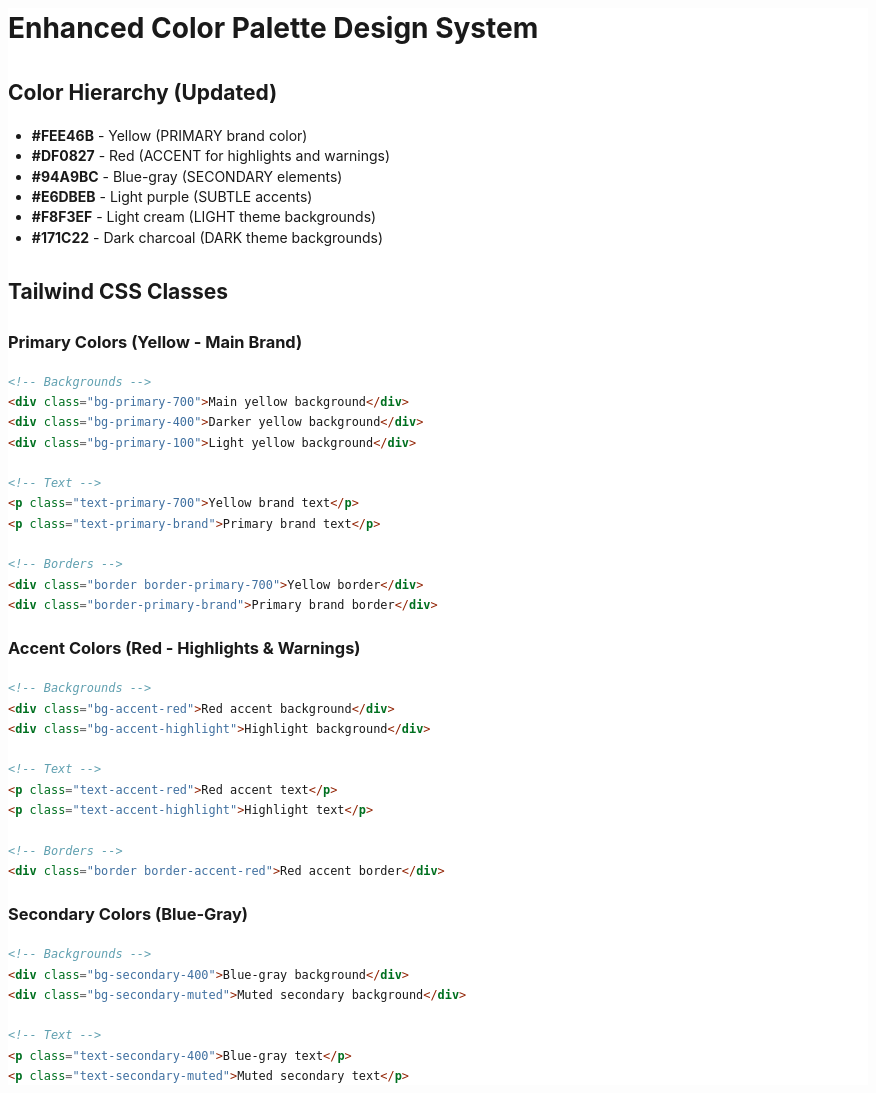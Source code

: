 # Enhanced Color Palette Design System

## Color Hierarchy (Updated)
- **#FEE46B** - Yellow (PRIMARY brand color)
- **#DF0827** - Red (ACCENT for highlights and warnings)
- **#94A9BC** - Blue-gray (SECONDARY elements)
- **#E6DBEB** - Light purple (SUBTLE accents)
- **#F8F3EF** - Light cream (LIGHT theme backgrounds)
- **#171C22** - Dark charcoal (DARK theme backgrounds)

## Tailwind CSS Classes

### Primary Colors (Yellow - Main Brand)
```html
<!-- Backgrounds -->
<div class="bg-primary-700">Main yellow background</div>
<div class="bg-primary-400">Darker yellow background</div>
<div class="bg-primary-100">Light yellow background</div>

<!-- Text -->
<p class="text-primary-700">Yellow brand text</p>
<p class="text-primary-brand">Primary brand text</p>

<!-- Borders -->
<div class="border border-primary-700">Yellow border</div>
<div class="border-primary-brand">Primary brand border</div>
```

### Accent Colors (Red - Highlights & Warnings)
```html
<!-- Backgrounds -->
<div class="bg-accent-red">Red accent background</div>
<div class="bg-accent-highlight">Highlight background</div>

<!-- Text -->
<p class="text-accent-red">Red accent text</p>
<p class="text-accent-highlight">Highlight text</p>

<!-- Borders -->
<div class="border border-accent-red">Red accent border</div>
```

### Secondary Colors (Blue-Gray)
```html
<!-- Backgrounds -->
<div class="bg-secondary-400">Blue-gray background</div>
<div class="bg-secondary-muted">Muted secondary background</div>

<!-- Text -->
<p class="text-secondary-400">Blue-gray text</p>
<p class="text-secondary-muted">Muted secondary text</p>
```
